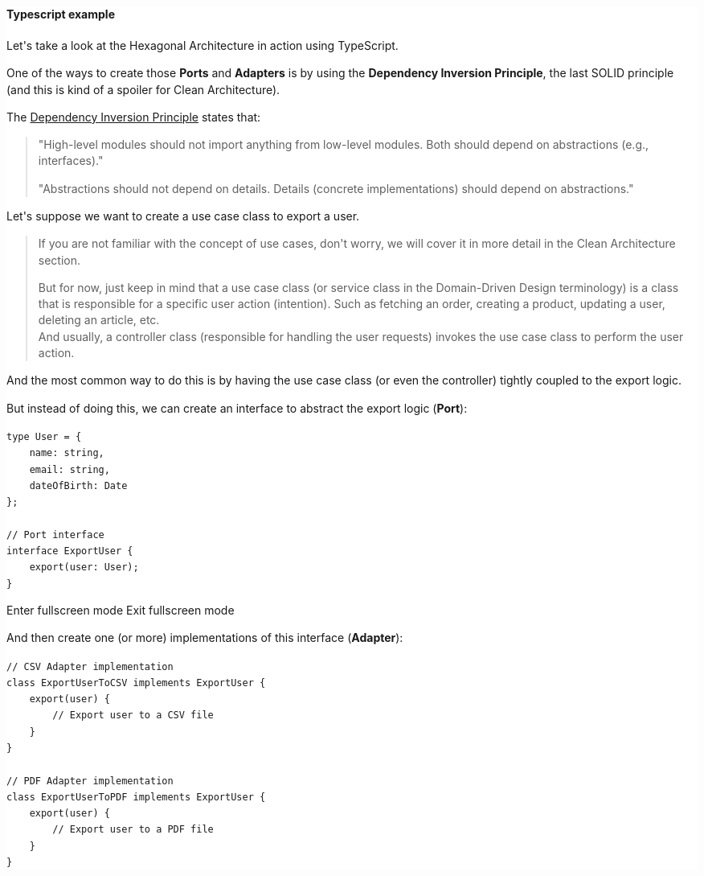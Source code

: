#### [](https://dev.to/dyarleniber/hexagonal-architecture-and-clean-architecture-with-examples-48oi#typescript-example)Typescript example

Let's take a look at the Hexagonal Architecture in action using TypeScript.

One of the ways to create those **Ports** and **Adapters** is by using the **Dependency Inversion Principle**, the last SOLID principle (and this is kind of a spoiler for Clean Architecture).

The [Dependency Inversion Principle](https://en.wikipedia.org/wiki/Dependency_inversion_principle) states that:

> "High-level modules should not import anything from low-level modules. Both should depend on abstractions (e.g., interfaces)."
> 
> "Abstractions should not depend on details. Details (concrete implementations) should depend on abstractions."

Let's suppose we want to create a use case class to export a user.

> If you are not familiar with the concept of use cases, don't worry, we will cover it in more detail in the Clean Architecture section.
> 
> But for now, just keep in mind that a use case class (or service class in the Domain-Driven Design terminology) is a class that is responsible for a specific user action (intention). Such as fetching an order, creating a product, updating a user, deleting an article, etc.  
> And usually, a controller class (responsible for handling the user requests) invokes the use case class to perform the user action.

And the most common way to do this is by having the use case class (or even the controller) tightly coupled to the export logic.

But instead of doing this, we can create an interface to abstract the export logic (**Port**):  

```
type User = {
    name: string,
    email: string,
    dateOfBirth: Date
};

// Port interface
interface ExportUser {
    export(user: User);
}
```

Enter fullscreen mode Exit fullscreen mode

And then create one (or more) implementations of this interface (**Adapter**):  

```
// CSV Adapter implementation
class ExportUserToCSV implements ExportUser {
    export(user) {
        // Export user to a CSV file
    }
}

// PDF Adapter implementation
class ExportUserToPDF implements ExportUser {
    export(user) {
        // Export user to a PDF file
    }
}
```
